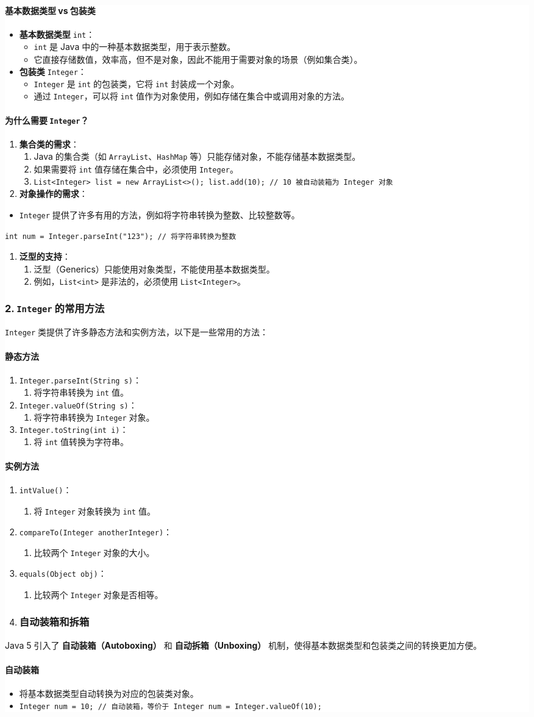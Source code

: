 #### 基本数据类型 vs 包装类

- **基本数据类型** `int`：
  - `int` 是 Java 中的一种基本数据类型，用于表示整数。
  - 它直接存储数值，效率高，但不是对象，因此不能用于需要对象的场景（例如集合类）。
- **包装类** `Integer`：
  - `Integer` 是 `int` 的包装类，它将 `int` 封装成一个对象。
  - 通过 `Integer`，可以将 `int` 值作为对象使用，例如存储在集合中或调用对象的方法。

#### 为什么需要 `Integer`？

1. **集合类的需求**：
   1. Java 的集合类（如 `ArrayList`、`HashMap` 等）只能存储对象，不能存储基本数据类型。
   2. 如果需要将 `int` 值存储在集合中，必须使用 `Integer`。
   3. `List<Integer> list = new ArrayList<>(); list.add(10); // 10 被自动装箱为 Integer 对象`
2. **对象操作的需求**：

- `Integer` 提供了许多有用的方法，例如将字符串转换为整数、比较整数等。

​     `int num = Integer.parseInt("123"); // 将字符串转换为整数`

1. **泛型的支持**：
   1. 泛型（Generics）只能使用对象类型，不能使用基本数据类型。
   2. 例如，`List<int>` 是非法的，必须使用 `List<Integer>`。

### 2. `Integer` 的常用方法

`Integer` 类提供了许多静态方法和实例方法，以下是一些常用的方法：

#### 静态方法

1. `Integer.parseInt(String s)`：
   1. 将字符串转换为 `int` 值。
2. `Integer.valueOf(String s)`：
   1. 将字符串转换为 `Integer` 对象。
3. `Integer.toString(int i)`：
   1. 将 `int` 值转换为字符串。

#### 实例方法

1. `intValue()`：
   1. 将 `Integer` 对象转换为 `int` 值。
2. `compareTo(Integer anotherInteger)`：
   1. 比较两个 `Integer` 对象的大小。
3. `equals(Object obj)`：
   1. 比较两个 `Integer` 对象是否相等。

1. ### 自动装箱和拆箱

Java 5 引入了 **自动装箱（Autoboxing）** 和 **自动拆箱（Unboxing）** 机制，使得基本数据类型和包装类之间的转换更加方便。

#### 自动装箱

- 将基本数据类型自动转换为对应的包装类对象。
- `Integer num = 10; // 自动装箱，等价于 Integer num = Integer.valueOf(10);`
